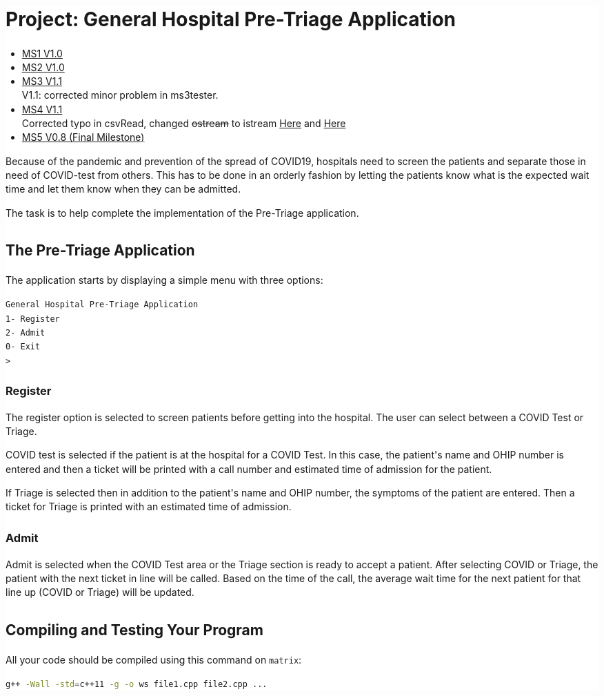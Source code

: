  # Project: General Hospital Pre-Triage Application
- [MS1 V1.0](#milestone-1)
- [MS2 V1.0](#milestone-2)
- [MS3 V1.1](#milestone-3)<br />
V1.1: corrected minor problem in ms3tester.
- [MS4 V1.1](#milestone-4)<br />
Corrected typo in csvRead, changed ~~ostream~~ to istream [Here](#csvread-virtual-function-override) and [Here](#the-csvread-virtual-function-override) 
- [MS5 V0.8 (Final Milestone)](#milestone-5)

Because of the pandemic and prevention of the spread of COVID19, hospitals need to screen the patients and separate those in need of COVID-test from others. This has to be done in an orderly fashion by letting the patients know what is the expected wait time and let them know when they can be admitted. 

The task is to help complete the implementation of the Pre-Triage application. 

## The Pre-Triage Application
The application starts by displaying a simple menu with three options:
```Text
General Hospital Pre-Triage Application
1- Register
2- Admit
0- Exit
>
```
### Register
The register option is selected to screen patients before getting into the hospital. The user can select between a COVID Test or Triage.

COVID test is selected if the patient is at the hospital for a COVID Test. In this case, the patient's name and OHIP number is entered and then a ticket will be printed with a call number and estimated time of admission for the patient.

If Triage is selected then in addition to the patient's name and OHIP number, the symptoms of the patient are entered. Then a ticket for Triage is printed with an estimated time of admission.

### Admit
Admit is selected when the COVID Test area or the Triage section is ready to accept a patient. After selecting COVID or Triage, the patient with the next ticket in line will be called. Based on the time of the call, the average wait time for the next patient for that line up (COVID or Triage) will be updated.

## Compiling and Testing Your Program

All your code should be compiled using this command on `matrix`:

```bash
g++ -Wall -std=c++11 -g -o ws file1.cpp file2.cpp ...
```
